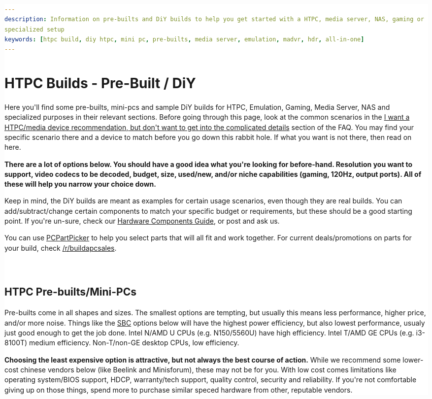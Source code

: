 ```yaml
---
description: Information on pre-builts and DiY builds to help you get started with a HTPC, media server, NAS, gaming or specialized setup
keywords: [htpc build, diy htpc, mini pc, pre-builts, media server, emulation, madvr, hdr, all-in-one]
---
```


# HTPC Builds - Pre-Built / DiY 

<meta name="viewport" content="width=device-width, initial-scale=1">



Here you'll find some pre-builts, mini-pcs and sample DiY builds for HTPC, Emulation, Gaming, Media Server, NAS and specialized purposes in their relevant sections. Before going through this page, look at the common scenarios in the [I want a HTPC/media device recommendation, but don't want to get into the complicated details](/wiki/faq#i-want-a-htpcmedia-device-recommendation-but-dont-want-to-get-into-the-complicated-details) section of the FAQ. You may find your specific scenario there and a device to match before you go down this rabbit hole. If what you want is not there, then read on here.  

**There are a lot of options below. You should have a good idea what you're looking for before-hand. Resolution you want to support, video codecs to be decoded, budget, size, used/new, and/or niche capabilities (gaming, 120Hz, output ports). All of these will help you narrow your choice down.**

Keep in mind, the DiY builds are meant as examples for certain usage scenarios, even though they are real builds. You can add/subtract/change certain components to match your specific budget or requirements, but these should be a good starting point. If you're un-sure, check our [Hardware Components Guide](/wiki/components), or post and ask us.  

You can use [PCPartPicker](http://www.pcpartpicker.com/) to help you select parts that will all fit and work together. For current deals/promotions on parts for your build, check [/r/buildapcsales](https://www.reddit.com/r/buildapcsales).  

&nbsp;



## HTPC Pre-builts/Mini-PCs

Pre-builts come in all shapes and sizes. The smallest options are tempting, but usually this means less performance, higher price, and/or more noise. Things like the [SBC](https://en.wikipedia.org/wiki/Single-board_computer) options below will have the highest power efficiency, but also lowest performance, usualy just good enough to get the job done. Intel N/AMD U CPUs (e.g. N150/5560U) have high efficiency. Intel T/AMD GE CPUs (e.g. i3-8100T) medium efficiency. Non-T/non-GE desktop CPUs, low efficiency.  

**Choosing the least expensive option is attractive, but not always the best course of action.** While we recommend some lower-cost chinese vendors below (like Beelink and Minisforum), these may not be for you. With low cost comes limitations like operating system/BIOS support, HDCP, warranty/tech support, quality control, security and reliability. If you're not comfortable giving up on those things, spend more to purchase similar speced hardware from other, reputable vendors.  
